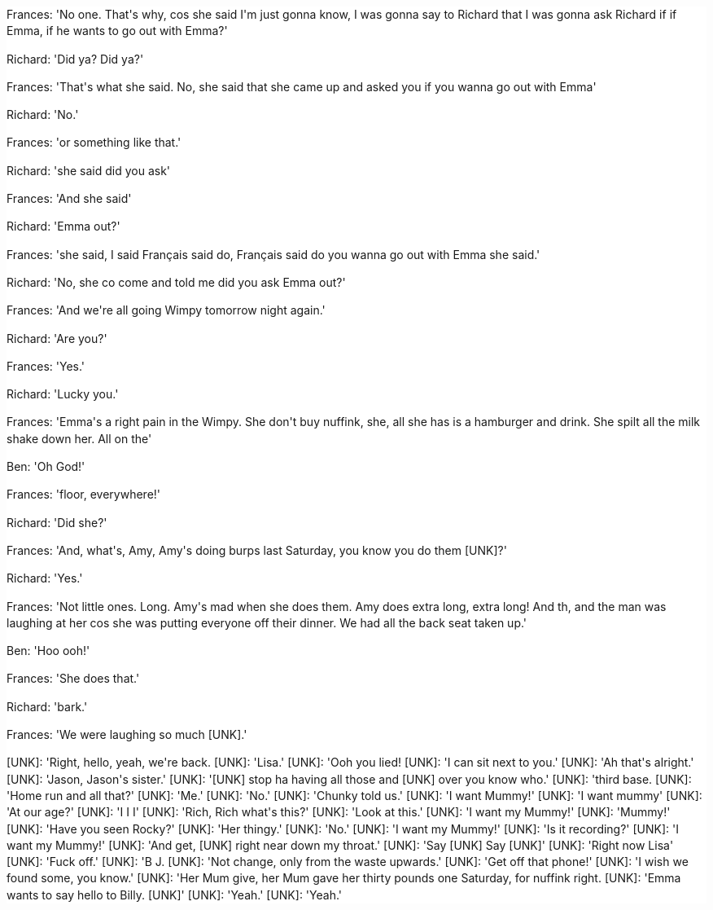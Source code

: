 Frances: 'No one.
That's why, cos she said I'm just gonna know, I was gonna say to Richard that I was gonna ask Richard if if Emma, if he wants to go out with Emma?'

Richard: 'Did ya?
Did ya?'

Frances: 'That's what she said.
No, she said that she came up and asked you if you wanna go out with Emma'

Richard: 'No.'

Frances: 'or something like that.'

Richard: 'she said did you ask'

Frances: 'And she said'

Richard: 'Emma out?'

Frances: 'she said, I said Français said do, Français said do you wanna go out with Emma she said.'

Richard: 'No, she co come and told me did you ask Emma out?'

Frances: 'And we're all going Wimpy tomorrow night again.'

Richard: 'Are you?'

Frances: 'Yes.'

Richard: 'Lucky you.'

Frances: 'Emma's a right pain in the Wimpy.
She don't buy nuffink, she, all she has is a hamburger and drink.
She spilt all the milk shake down her.
All on the'

Ben: 'Oh God!'

Frances: 'floor, everywhere!'

Richard: 'Did she?'

Frances: 'And, what's, Amy, Amy's doing burps last Saturday, you know you do them [UNK]?'

Richard: 'Yes.'

Frances: 'Not little ones.
Long.
Amy's mad when she does them.
Amy does extra long, extra long!
And th, and the man was laughing at her cos she was putting everyone off their dinner.
We had all the back seat taken up.'

Ben: 'Hoo ooh!'

Frances: 'She does that.'

Richard: 'bark.'

Frances: 'We were laughing so much [UNK].'


[UNK]: 'Right, hello, yeah, we're back.
[UNK]: 'Lisa.'
[UNK]: 'Ooh you lied!
[UNK]: 'I can sit next to you.'
[UNK]: 'Ah that's alright.'
[UNK]: 'Jason, Jason's sister.'
[UNK]: '[UNK] stop ha having all those and [UNK] over you know who.'
[UNK]: 'third base.
[UNK]: 'Home run and all that?'
[UNK]: 'Me.'
[UNK]: 'No.'
[UNK]: 'Chunky told us.'
[UNK]: 'I want Mummy!'
[UNK]: 'I want mummy'
[UNK]: 'At our age?'
[UNK]: 'I I I'
[UNK]: 'Rich, Rich what's this?'
[UNK]: 'Look at this.'
[UNK]: 'I want my Mummy!'
[UNK]: 'Mummy!'
[UNK]: 'Have you seen Rocky?'
[UNK]: 'Her thingy.'
[UNK]: 'No.'
[UNK]: 'I want my Mummy!'
[UNK]: 'Is it recording?'
[UNK]: 'I want my Mummy!'
[UNK]: 'And get, [UNK] right near down my throat.'
[UNK]: 'Say [UNK] Say [UNK]'
[UNK]: 'Right now Lisa'
[UNK]: 'Fuck off.'
[UNK]: 'B J.
[UNK]: 'Not change, only from the waste upwards.'
[UNK]: 'Get off that phone!'
[UNK]: 'I wish we found some, you know.'
[UNK]: 'Her Mum give, her Mum gave her thirty pounds one Saturday, for nuffink right.
[UNK]: 'Emma wants to say hello to Billy. [UNK]'
[UNK]: 'Yeah.'
[UNK]: 'Yeah.'